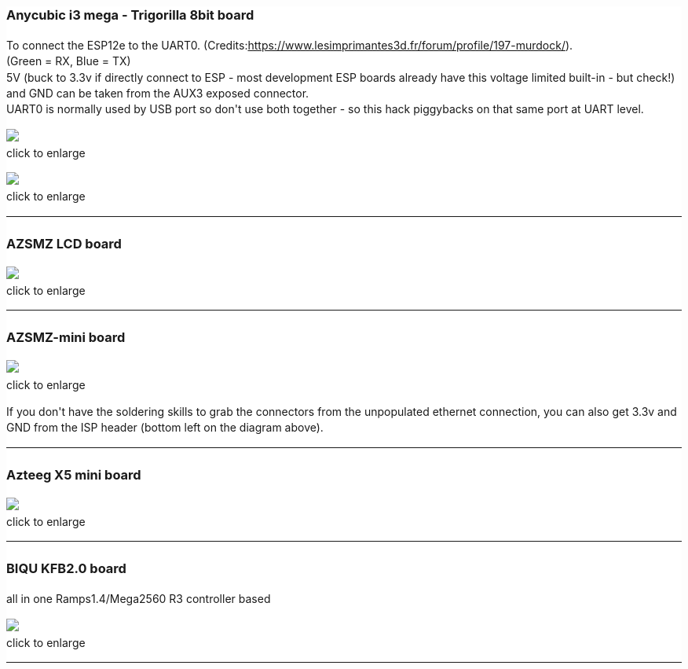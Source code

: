 
### Anycubic i3 mega - Trigorilla 8bit board

To connect the ESP12e to the UART0. (Credits:<https://www.lesimprimantes3d.fr/forum/profile/197-murdock/>).  
(Green = RX, Blue = TX)  
5V (buck to 3.3v if directly connect to ESP - most development ESP boards already have this voltage limited built-in - but check!) and GND can be taken from the AUX3 exposed connector.  
UART0 is normally used by USB port so don't use both together - so this hack piggybacks on that same port at UART level.  

<a href="https://raw.githubusercontent.com/wiki/luc-github/ESP3D/images/Trigorilla/board.jpg" target="_blank"><img src='https://raw.githubusercontent.com/wiki/luc-github/ESP3D/images/Trigorilla/board.jpg' width='200'></a><br>
click to enlarge

<img src='https://raw.githubusercontent.com/wiki/luc-github/ESP3D/images/Trigorilla/nodemcu.jpg' width='200'><br>
click to enlarge

---

### AZSMZ LCD board

<img src='https://raw.githubusercontent.com/wiki/luc-github/ESP3D/images/AZSMZ-mini/AZSMZ-12864-LCD.jpg' width='200'><br>
click to enlarge

---

### AZSMZ-mini board

<img src='https://raw.githubusercontent.com/wiki/luc-github/ESP3D/images/AZSMZ-mini/AZSMZ-mini.jpg' width='200'><br>
click to enlarge

If you don't have the soldering skills to grab the connectors from the unpopulated ethernet connection, you can also get 3.3v and GND from the ISP header (bottom left on the diagram above).

---

### Azteeg X5 mini board

<img src='https://raw.githubusercontent.com/wiki/luc-github/ESP3D/images/AzteegX5-mini/azteeg.PNG' width='200'><br>
click to enlarge

---

### BIQU KFB2.0 board

all in one Ramps1.4/Mega2560 R3 controller based

<img src='https://raw.githubusercontent.com/wiki/luc-github/ESP3D/images/BIQU-KFB2.0/board.jpg' width='200'><br>
click to enlarge

---
